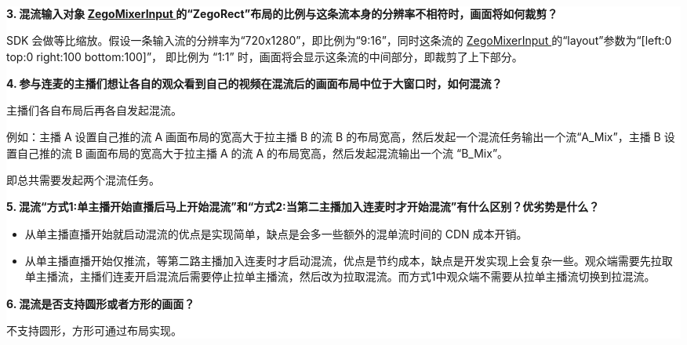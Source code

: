 **3. 混流输入对象 [ZegoMixerInput ](https://doc-zh.zego.im/article/api?doc=Express_Audio_SDK_API~javascript_electron~struct~ZegoMixerInput) 的“ZegoRect”布局的比例与这条流本身的分辨率不相符时，画面将如何裁剪？**

SDK 会做等比缩放。假设一条输入流的分辨率为“720x1280”，即比例为“9:16”，同时这条流的 [ZegoMixerInput ](https://doc-zh.zego.im/article/api?doc=Express_Audio_SDK_API~javascript_electron~struct~ZegoMixerInput) 的“layout”参数为“[left:0 top:0 right:100 bottom:100]”， 即比例为 “1:1” 时，画面将会显示这条流的中间部分，即裁剪了上下部分。

**4. 参与连麦的主播们想让各自的观众看到自己的视频在混流后的画面布局中位于大窗口时，如何混流？**

主播们各自布局后再各自发起混流。

例如：主播 A 设置自己推的流 A 画面布局的宽高大于拉主播 B 的流 B 的布局宽高，然后发起一个混流任务输出一个流“A_Mix”，主播 B 设置自己推的流 B 画面布局的宽高大于拉主播 A 的流 A 的布局宽高，然后发起混流输出一个流 “B_Mix”。

即总共需要发起两个混流任务。

**5. 混流“方式1:单主播开始直播后马上开始混流”和“方式2:当第二主播加入连麦时才开始混流”有什么区别？优劣势是什么？**

- 从单主播直播开始就启动混流的优点是实现简单，缺点是会多一些额外的混单流时间的 CDN 成本开销。

- 从单主播直播开始仅推流，等第二路主播加入连麦时才启动混流，优点是节约成本，缺点是开发实现上会复杂一些。观众端需要先拉取单主播流，主播们连麦开启混流后需要停止拉单主播流，然后改为拉取混流。而方式1中观众端不需要从拉单主播流切换到拉混流。

**6. 混流是否支持圆形或者方形的画面？**

不支持圆形，方形可通过布局实现。

<Content />

